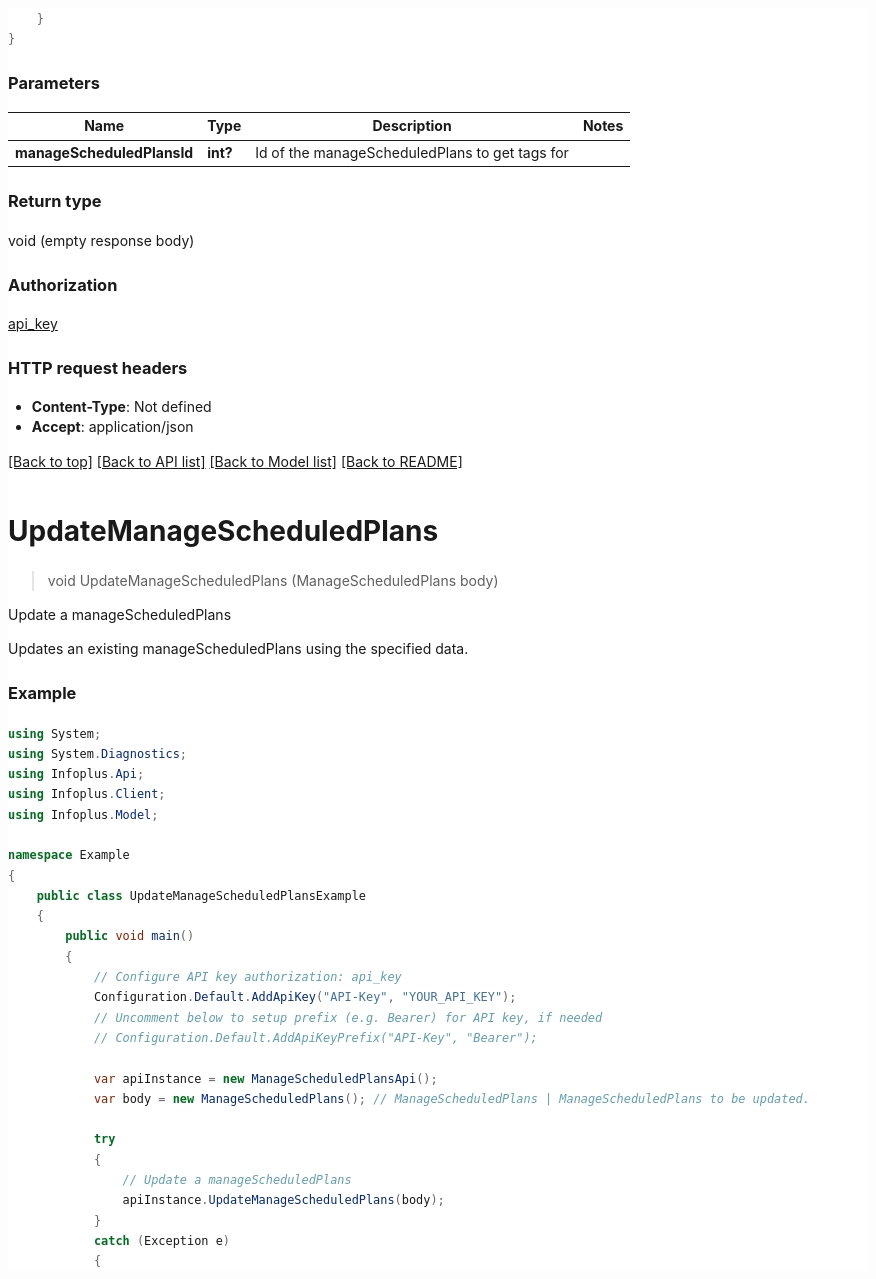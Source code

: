 ```csharp
    }
}
```

### Parameters

Name | Type | Description  | Notes
------------- | ------------- | ------------- | -------------
 **manageScheduledPlansId** | **int?**| Id of the manageScheduledPlans to get tags for | 

### Return type

void (empty response body)

### Authorization

[api_key](../README.md#api_key)

### HTTP request headers

 - **Content-Type**: Not defined
 - **Accept**: application/json

[[Back to top]](#) [[Back to API list]](../README.md#documentation-for-api-endpoints) [[Back to Model list]](../README.md#documentation-for-models) [[Back to README]](../README.md)

<a name="updatemanagescheduledplans"></a>
# **UpdateManageScheduledPlans**
> void UpdateManageScheduledPlans (ManageScheduledPlans body)

Update a manageScheduledPlans

Updates an existing manageScheduledPlans using the specified data.

### Example
```csharp
using System;
using System.Diagnostics;
using Infoplus.Api;
using Infoplus.Client;
using Infoplus.Model;

namespace Example
{
    public class UpdateManageScheduledPlansExample
    {
        public void main()
        {
            // Configure API key authorization: api_key
            Configuration.Default.AddApiKey("API-Key", "YOUR_API_KEY");
            // Uncomment below to setup prefix (e.g. Bearer) for API key, if needed
            // Configuration.Default.AddApiKeyPrefix("API-Key", "Bearer");

            var apiInstance = new ManageScheduledPlansApi();
            var body = new ManageScheduledPlans(); // ManageScheduledPlans | ManageScheduledPlans to be updated.

            try
            {
                // Update a manageScheduledPlans
                apiInstance.UpdateManageScheduledPlans(body);
            }
            catch (Exception e)
            {
```